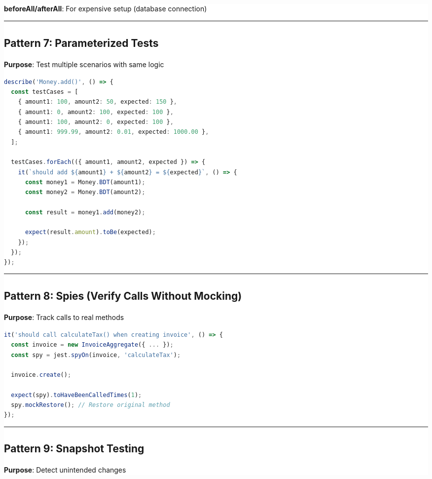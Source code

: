 **beforeAll/afterAll**: For expensive setup (database connection)

---

## Pattern 7: Parameterized Tests

**Purpose**: Test multiple scenarios with same logic

```typescript
describe('Money.add()', () => {
  const testCases = [
    { amount1: 100, amount2: 50, expected: 150 },
    { amount1: 0, amount2: 100, expected: 100 },
    { amount1: 100, amount2: 0, expected: 100 },
    { amount1: 999.99, amount2: 0.01, expected: 1000.00 },
  ];

  testCases.forEach(({ amount1, amount2, expected }) => {
    it(`should add ${amount1} + ${amount2} = ${expected}`, () => {
      const money1 = Money.BDT(amount1);
      const money2 = Money.BDT(amount2);

      const result = money1.add(money2);

      expect(result.amount).toBe(expected);
    });
  });
});
```

---

## Pattern 8: Spies (Verify Calls Without Mocking)

**Purpose**: Track calls to real methods

```typescript
it('should call calculateTax() when creating invoice', () => {
  const invoice = new InvoiceAggregate({ ... });
  const spy = jest.spyOn(invoice, 'calculateTax');

  invoice.create();

  expect(spy).toHaveBeenCalledTimes(1);
  spy.mockRestore(); // Restore original method
});
```

---

## Pattern 9: Snapshot Testing

**Purpose**: Detect unintended changes
